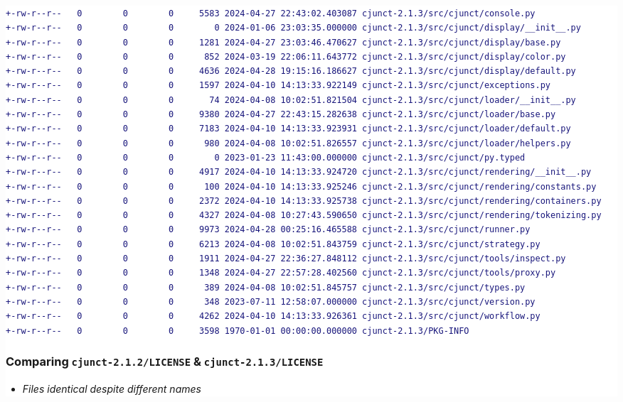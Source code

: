 ```diff
+-rw-r--r--   0        0        0     5583 2024-04-27 22:43:02.403087 cjunct-2.1.3/src/cjunct/console.py
+-rw-r--r--   0        0        0        0 2024-01-06 23:03:35.000000 cjunct-2.1.3/src/cjunct/display/__init__.py
+-rw-r--r--   0        0        0     1281 2024-04-27 23:03:46.470627 cjunct-2.1.3/src/cjunct/display/base.py
+-rw-r--r--   0        0        0      852 2024-03-19 22:06:11.643772 cjunct-2.1.3/src/cjunct/display/color.py
+-rw-r--r--   0        0        0     4636 2024-04-28 19:15:16.186627 cjunct-2.1.3/src/cjunct/display/default.py
+-rw-r--r--   0        0        0     1597 2024-04-10 14:13:33.922149 cjunct-2.1.3/src/cjunct/exceptions.py
+-rw-r--r--   0        0        0       74 2024-04-08 10:02:51.821504 cjunct-2.1.3/src/cjunct/loader/__init__.py
+-rw-r--r--   0        0        0     9380 2024-04-27 22:43:15.282638 cjunct-2.1.3/src/cjunct/loader/base.py
+-rw-r--r--   0        0        0     7183 2024-04-10 14:13:33.923931 cjunct-2.1.3/src/cjunct/loader/default.py
+-rw-r--r--   0        0        0      980 2024-04-08 10:02:51.826557 cjunct-2.1.3/src/cjunct/loader/helpers.py
+-rw-r--r--   0        0        0        0 2023-01-23 11:43:00.000000 cjunct-2.1.3/src/cjunct/py.typed
+-rw-r--r--   0        0        0     4917 2024-04-10 14:13:33.924720 cjunct-2.1.3/src/cjunct/rendering/__init__.py
+-rw-r--r--   0        0        0      100 2024-04-10 14:13:33.925246 cjunct-2.1.3/src/cjunct/rendering/constants.py
+-rw-r--r--   0        0        0     2372 2024-04-10 14:13:33.925738 cjunct-2.1.3/src/cjunct/rendering/containers.py
+-rw-r--r--   0        0        0     4327 2024-04-08 10:27:43.590650 cjunct-2.1.3/src/cjunct/rendering/tokenizing.py
+-rw-r--r--   0        0        0     9973 2024-04-28 00:25:16.465588 cjunct-2.1.3/src/cjunct/runner.py
+-rw-r--r--   0        0        0     6213 2024-04-08 10:02:51.843759 cjunct-2.1.3/src/cjunct/strategy.py
+-rw-r--r--   0        0        0     1911 2024-04-27 22:36:27.848112 cjunct-2.1.3/src/cjunct/tools/inspect.py
+-rw-r--r--   0        0        0     1348 2024-04-27 22:57:28.402560 cjunct-2.1.3/src/cjunct/tools/proxy.py
+-rw-r--r--   0        0        0      389 2024-04-08 10:02:51.845757 cjunct-2.1.3/src/cjunct/types.py
+-rw-r--r--   0        0        0      348 2023-07-11 12:58:07.000000 cjunct-2.1.3/src/cjunct/version.py
+-rw-r--r--   0        0        0     4262 2024-04-10 14:13:33.926361 cjunct-2.1.3/src/cjunct/workflow.py
+-rw-r--r--   0        0        0     3598 1970-01-01 00:00:00.000000 cjunct-2.1.3/PKG-INFO
```

### Comparing `cjunct-2.1.2/LICENSE` & `cjunct-2.1.3/LICENSE`

 * *Files identical despite different names*
